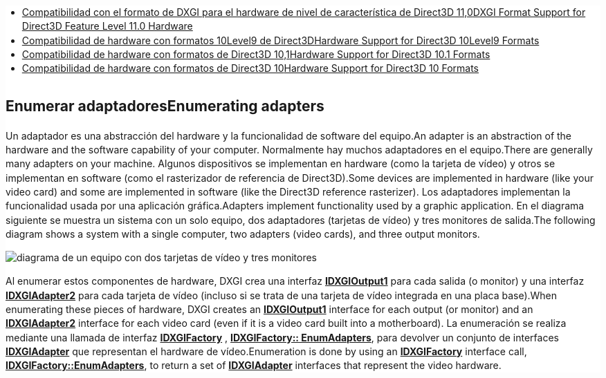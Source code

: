 -   [<span data-ttu-id="aa984-135">Compatibilidad con el formato de DXGI para el hardware de nivel de característica de Direct3D 11,0</span><span class="sxs-lookup"><span data-stu-id="aa984-135">DXGI Format Support for Direct3D Feature Level 11.0 Hardware</span></span>](format-support-for-direct3d-11-0-feature-level-hardware.md)
-   <span data-ttu-id="aa984-136">[Compatibilidad de hardware con formatos 10Level9 de Direct3D](/previous-versions//ff471324(v=vs.85))</span><span class="sxs-lookup"><span data-stu-id="aa984-136">[Hardware Support for Direct3D 10Level9 Formats](/previous-versions//ff471324(v=vs.85))</span></span>
-   <span data-ttu-id="aa984-137">[Compatibilidad de hardware con formatos de Direct3D 10,1](/previous-versions//cc627091(v=vs.85))</span><span class="sxs-lookup"><span data-stu-id="aa984-137">[Hardware Support for Direct3D 10.1 Formats](/previous-versions//cc627091(v=vs.85))</span></span>
-   <span data-ttu-id="aa984-138">[Compatibilidad de hardware con formatos de Direct3D 10](/previous-versions//cc627090(v=vs.85))</span><span class="sxs-lookup"><span data-stu-id="aa984-138">[Hardware Support for Direct3D 10 Formats](/previous-versions//cc627090(v=vs.85))</span></span>

## <a name="enumerating-adapters"></a><span data-ttu-id="aa984-139">Enumerar adaptadores</span><span class="sxs-lookup"><span data-stu-id="aa984-139">Enumerating adapters</span></span>

<span data-ttu-id="aa984-140">Un adaptador es una abstracción del hardware y la funcionalidad de software del equipo.</span><span class="sxs-lookup"><span data-stu-id="aa984-140">An adapter is an abstraction of the hardware and the software capability of your computer.</span></span> <span data-ttu-id="aa984-141">Normalmente hay muchos adaptadores en el equipo.</span><span class="sxs-lookup"><span data-stu-id="aa984-141">There are generally many adapters on your machine.</span></span> <span data-ttu-id="aa984-142">Algunos dispositivos se implementan en hardware (como la tarjeta de vídeo) y otros se implementan en software (como el rasterizador de referencia de Direct3D).</span><span class="sxs-lookup"><span data-stu-id="aa984-142">Some devices are implemented in hardware (like your video card) and some are implemented in software (like the Direct3D reference rasterizer).</span></span> <span data-ttu-id="aa984-143">Los adaptadores implementan la funcionalidad usada por una aplicación gráfica.</span><span class="sxs-lookup"><span data-stu-id="aa984-143">Adapters implement functionality used by a graphic application.</span></span> <span data-ttu-id="aa984-144">En el diagrama siguiente se muestra un sistema con un solo equipo, dos adaptadores (tarjetas de vídeo) y tres monitores de salida.</span><span class="sxs-lookup"><span data-stu-id="aa984-144">The following diagram shows a system with a single computer, two adapters (video cards), and three output monitors.</span></span>

![diagrama de un equipo con dos tarjetas de vídeo y tres monitores](images/dxgi-terms.png)

<span data-ttu-id="aa984-146">Al enumerar estos componentes de hardware, DXGI crea una interfaz [**IDXGIOutput1**](/windows/win32/api/DXGI1_2/nn-dxgi1_2-idxgioutput1) para cada salida (o monitor) y una interfaz [**IDXGIAdapter2**](/windows/win32/api/DXGI1_2/nn-dxgi1_2-idxgiadapter2) para cada tarjeta de vídeo (incluso si se trata de una tarjeta de vídeo integrada en una placa base).</span><span class="sxs-lookup"><span data-stu-id="aa984-146">When enumerating these pieces of hardware, DXGI creates an [**IDXGIOutput1**](/windows/win32/api/DXGI1_2/nn-dxgi1_2-idxgioutput1) interface for each output (or monitor) and an [**IDXGIAdapter2**](/windows/win32/api/DXGI1_2/nn-dxgi1_2-idxgiadapter2) interface for each video card (even if it is a video card built into a motherboard).</span></span> <span data-ttu-id="aa984-147">La enumeración se realiza mediante una llamada de interfaz [**IDXGIFactory**](/windows/win32/api/DXGI1_2/nn-dxgi1_2-idxgifactory2) , [**IDXGIFactory:: EnumAdapters**](/windows/win32/api/DXGI/nf-dxgi-idxgifactory-enumadapters), para devolver un conjunto de interfaces [**IDXGIAdapter**](/windows/win32/api/DXGI/nn-dxgi-idxgiadapter) que representan el hardware de vídeo.</span><span class="sxs-lookup"><span data-stu-id="aa984-147">Enumeration is done by using an [**IDXGIFactory**](/windows/win32/api/DXGI1_2/nn-dxgi1_2-idxgifactory2) interface call, [**IDXGIFactory::EnumAdapters**](/windows/win32/api/DXGI/nf-dxgi-idxgifactory-enumadapters), to return a set of [**IDXGIAdapter**](/windows/win32/api/DXGI/nn-dxgi-idxgiadapter) interfaces that represent the video hardware.</span></span>
